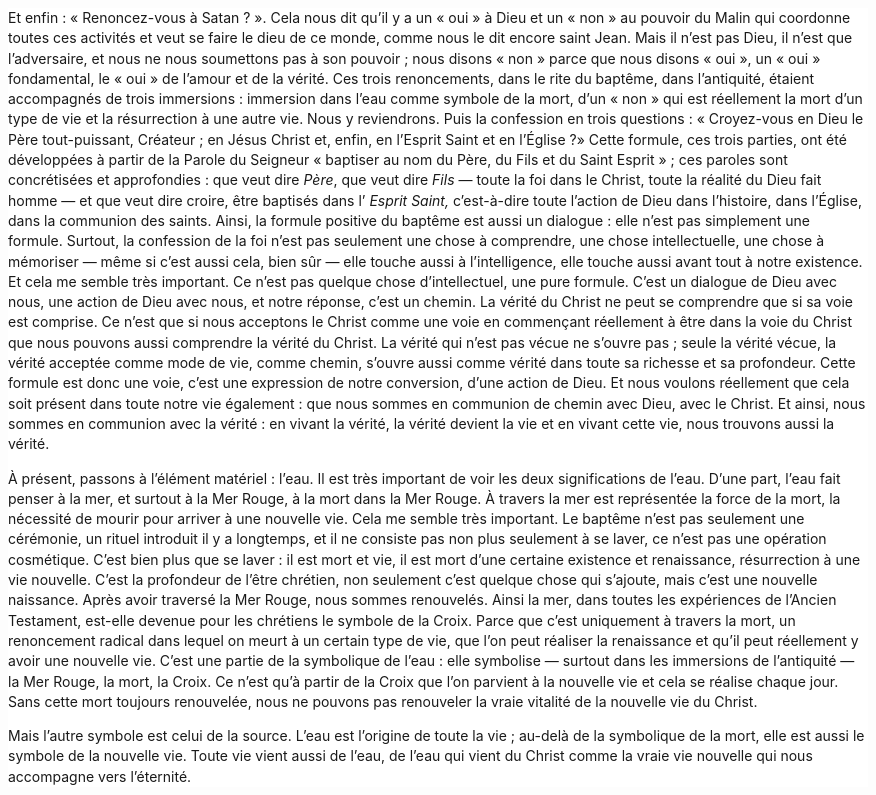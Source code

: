 Et enfin : « Renoncez-vous à Satan ? ». Cela nous dit qu’il y a un « oui » à Dieu et un « non » au pouvoir du Malin qui coordonne toutes ces activités et veut se faire le dieu de ce monde, comme nous le dit encore saint Jean. Mais il n’est pas Dieu, il n’est que l’adversaire, et nous ne nous soumettons pas à son pouvoir ; nous disons « non » parce que nous disons « oui », un « oui » fondamental, le « oui » de l’amour et de la vérité. Ces trois renoncements, dans le rite du baptême, dans l’antiquité, étaient accompagnés de trois immersions : immersion dans l’eau comme symbole de la mort, d’un « non » qui est réellement la mort d’un type de vie et la résurrection à une autre vie. Nous y reviendrons. Puis la confession en trois questions : « Croyez-vous en Dieu le Père tout-puissant, Créateur ; en Jésus Christ et, enfin, en l’Esprit Saint et en l’Église ?» Cette formule, ces trois parties, ont été développées à partir de la Parole du Seigneur « baptiser au nom du Père, du Fils et du Saint Esprit » ; ces paroles sont concrétisées et approfondies : que veut dire *Père*, que veut dire *Fils* — toute la foi dans le Christ, toute la réalité du Dieu fait homme — et que veut dire croire, être baptisés dans l’ *Esprit Saint,* c’est-à-dire toute l’action de Dieu dans l’histoire, dans l’Église, dans la communion des saints. Ainsi, la formule positive du baptême est aussi un dialogue : elle n’est pas simplement une formule. Surtout, la confession de la foi n’est pas seulement une chose à comprendre, une chose intellectuelle, une chose à mémoriser — même si c’est aussi cela, bien sûr — elle touche aussi à l’intelligence, elle touche aussi avant tout à notre existence. Et cela me semble très important. Ce n’est pas quelque chose d’intellectuel, une pure formule. C’est un dialogue de Dieu avec nous, une action de Dieu avec nous, et notre réponse, c’est un chemin. La vérité du Christ ne peut se comprendre que si sa voie est comprise. Ce n’est que si nous acceptons le Christ comme une voie en commençant réellement à être dans la voie du Christ que nous pouvons aussi comprendre la vérité du Christ. La vérité qui n’est pas vécue ne s’ouvre pas ; seule la vérité vécue, la vérité acceptée comme mode de vie, comme chemin, s’ouvre aussi comme vérité dans toute sa richesse et sa profondeur. Cette formule est donc une voie, c’est une expression de notre conversion, d’une action de Dieu. Et nous voulons réellement que cela soit présent dans toute notre vie également : que nous sommes en communion de chemin avec Dieu, avec le Christ. Et ainsi, nous sommes en communion avec la vérité : en vivant la vérité, la vérité devient la vie et en vivant cette vie, nous trouvons aussi la vérité.

À présent, passons à l’élément matériel : l’eau. Il est très important de voir les deux significations de l’eau. D’une part, l’eau fait penser à la mer, et surtout à la Mer Rouge, à la mort dans la Mer Rouge. À travers la mer est représentée la force de la mort, la nécessité de mourir pour arriver à une nouvelle vie. Cela me semble très important. Le baptême n’est pas seulement une cérémonie, un rituel introduit il y a longtemps, et il ne consiste pas non plus seulement à se laver, ce n’est pas une opération cosmétique. C’est bien plus que se laver : il est mort et vie, il est mort d’une certaine existence et renaissance, résurrection à une vie nouvelle. C’est la profondeur de l’être chrétien, non seulement c’est quelque chose qui s’ajoute, mais c’est une nouvelle naissance. Après avoir traversé la Mer Rouge, nous sommes renouvelés. Ainsi la mer, dans toutes les expériences de l’Ancien Testament, est-elle devenue pour les chrétiens le symbole de la Croix. Parce que c’est uniquement à travers la mort, un renoncement radical dans lequel on meurt à un certain type de vie, que l’on peut réaliser la renaissance et qu’il peut réellement y avoir une nouvelle vie. C’est une partie de la symbolique de l’eau : elle symbolise — surtout dans les immersions de l’antiquité — la Mer Rouge, la mort, la Croix. Ce n’est qu’à partir de la Croix que l’on parvient à la nouvelle vie et cela se réalise chaque jour. Sans cette mort toujours renouvelée, nous ne pouvons pas renouveler la vraie vitalité de la nouvelle vie du Christ.

Mais l’autre symbole est celui de la source. L’eau est l’origine de toute la vie ; au-delà de la symbolique de la mort, elle est aussi le symbole de la nouvelle vie. Toute vie vient aussi de l’eau, de l’eau qui vient du Christ comme la vraie vie nouvelle qui nous accompagne vers l’éternité.
